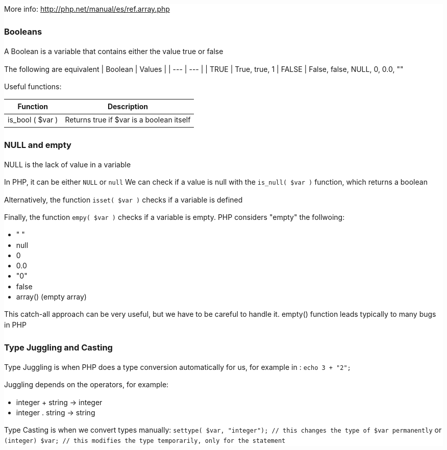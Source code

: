 More info: <http://php.net/manual/es/ref.array.php>


### Booleans

A Boolean is a variable that contains either the value true or false

The following are equivalent
| Boolean | Values | 
| --- | --- | 
| TRUE | True, true, 1
| FALSE | False, false, NULL, 0, 0.0, ""

Useful functions:

| Function | Description | 
| --- | --- | 
| is_bool ( $var ) | Returns true if $var is a boolean itself


### NULL and empty

NULL is the lack of value in a variable

In PHP, it can be either `NULL` or `null`
We can check if a value is null with the `is_null( $var )` function, which returns a boolean

Alternatively, the function `isset( $var )` checks if a variable is defined

Finally, the function `empy( $var )` checks if a variable is empty. PHP considers "empty" the follwoing:
- " "
- null
- 0
- 0.0
- "0"
- false
- array() (empty array)

This catch-all approach can be very useful, but we have to be careful to handle it. empty() function leads typically to many bugs in PHP

### Type Juggling and Casting

Type Juggling is when PHP does a type conversion automatically for us, for example in :
`echo 3 + "2";`

Juggling depends on the operators, for example:
* integer + string -> integer
* integer . string -> string

Type Casting is when we convert types manually:
`settype( $var, "integer"); // this changes the type of $var permanently`
or
`(integer) $var; // this modifies the type temporarily, only for the statement`
